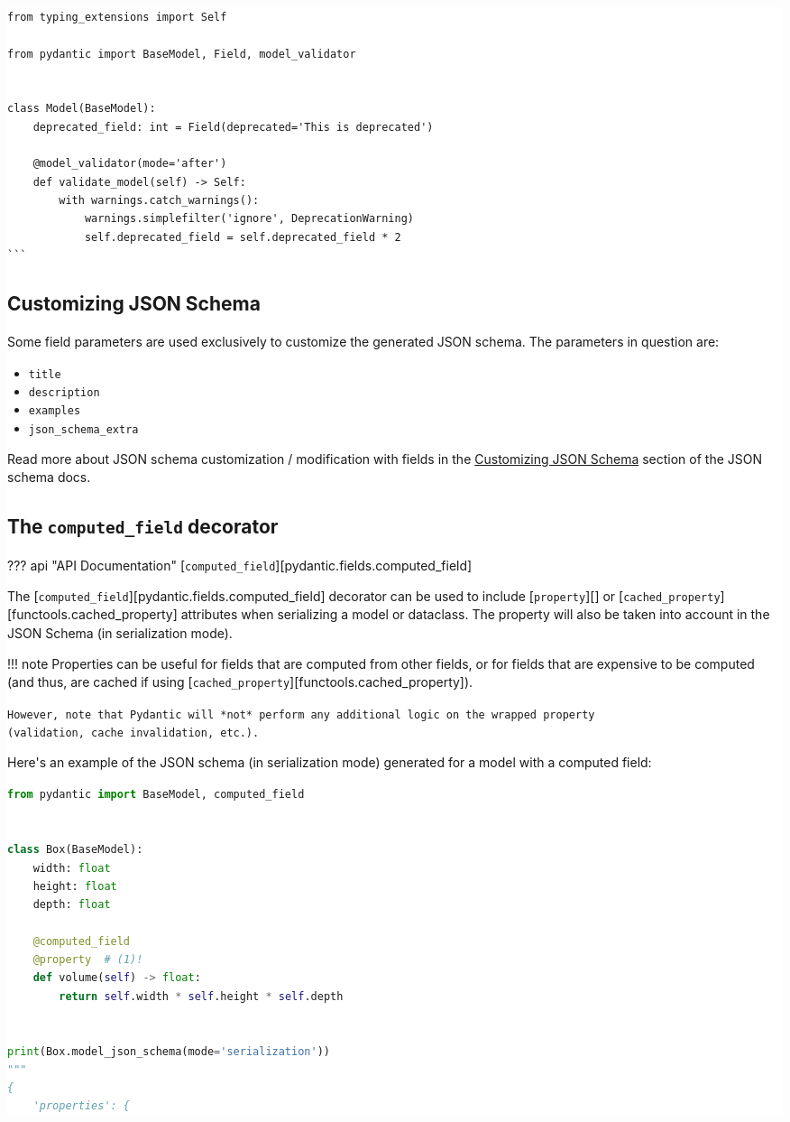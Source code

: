     from typing_extensions import Self

    from pydantic import BaseModel, Field, model_validator


    class Model(BaseModel):
        deprecated_field: int = Field(deprecated='This is deprecated')

        @model_validator(mode='after')
        def validate_model(self) -> Self:
            with warnings.catch_warnings():
                warnings.simplefilter('ignore', DeprecationWarning)
                self.deprecated_field = self.deprecated_field * 2
    ```

## Customizing JSON Schema

Some field parameters are used exclusively to customize the generated JSON schema. The parameters in question are:

- `title`
- `description`
- `examples`
- `json_schema_extra`

Read more about JSON schema customization / modification with fields in the [Customizing JSON Schema] section of the JSON schema docs.

## The `computed_field` decorator

??? api "API Documentation"
    [`computed_field`][pydantic.fields.computed_field]<br>

The [`computed_field`][pydantic.fields.computed_field] decorator can be used to include [`property`][] or
[`cached_property`][functools.cached_property] attributes when serializing a model or dataclass.
The property will also be taken into account in the JSON Schema (in serialization mode).

!!! note
    Properties can be useful for fields that are computed from other fields, or for fields that
    are expensive to be computed (and thus, are cached if using [`cached_property`][functools.cached_property]).

    However, note that Pydantic will *not* perform any additional logic on the wrapped property
    (validation, cache invalidation, etc.).

Here's an example of the JSON schema (in serialization mode) generated for a model with a computed field:

```python
from pydantic import BaseModel, computed_field


class Box(BaseModel):
    width: float
    height: float
    depth: float

    @computed_field
    @property  # (1)!
    def volume(self) -> float:
        return self.width * self.height * self.depth


print(Box.model_json_schema(mode='serialization'))
"""
{
    'properties': {
```

[Discriminated Unions]: ../concepts/unions.md#discriminated-unions
[Validating data]: models.md#validating-data
[Models]: models.md
[init-only field]: https://docs.python.org/3/library/dataclasses.html#init-only-variables
[frozen dataclass documentation]: https://docs.python.org/3/library/dataclasses.html#frozen-instances
[Customizing JSON Schema]: json_schema.md#field-level-customization